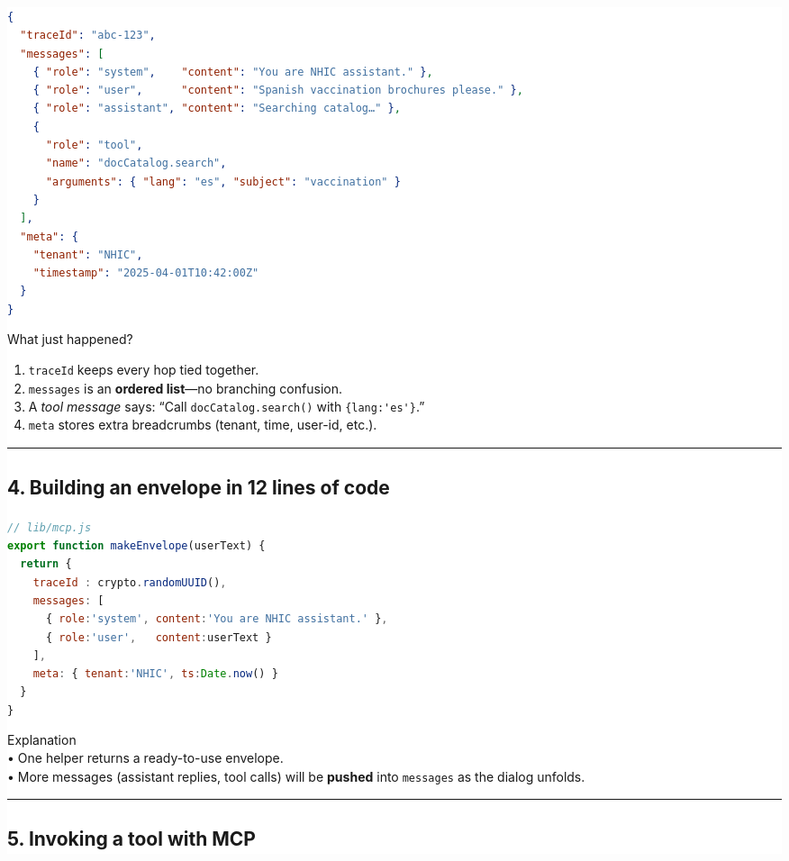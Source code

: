 ```json
{
  "traceId": "abc-123",
  "messages": [
    { "role": "system",    "content": "You are NHIC assistant." },
    { "role": "user",      "content": "Spanish vaccination brochures please." },
    { "role": "assistant", "content": "Searching catalog…" },
    {
      "role": "tool",
      "name": "docCatalog.search",
      "arguments": { "lang": "es", "subject": "vaccination" }
    }
  ],
  "meta": {
    "tenant": "NHIC",
    "timestamp": "2025-04-01T10:42:00Z"
  }
}
```

What just happened?

1. `traceId` keeps every hop tied together.  
2. `messages` is an **ordered list**—no branching confusion.  
3. A *tool message* says: “Call `docCatalog.search()` with `{lang:'es'}`.”  
4. `meta` stores extra breadcrumbs (tenant, time, user-id, etc.).

---

## 4. Building an envelope in 12 lines of code

```js
// lib/mcp.js
export function makeEnvelope(userText) {
  return {
    traceId : crypto.randomUUID(),
    messages: [
      { role:'system', content:'You are NHIC assistant.' },
      { role:'user',   content:userText }
    ],
    meta: { tenant:'NHIC', ts:Date.now() }
  }
}
```

Explanation  
• One helper returns a ready-to-use envelope.  
• More messages (assistant replies, tool calls) will be **pushed** into `messages` as the dialog unfolds.

---

## 5. Invoking a tool with MCP
